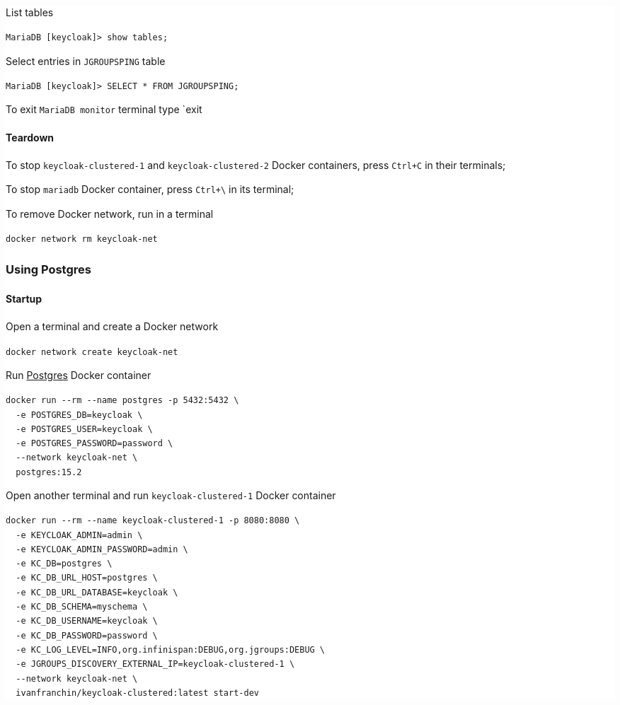 List tables
```
MariaDB [keycloak]> show tables;
```

Select entries in `JGROUPSPING` table
```
MariaDB [keycloak]> SELECT * FROM JGROUPSPING;
```

To exit `MariaDB monitor` terminal type `exit

#### Teardown

To stop `keycloak-clustered-1` and `keycloak-clustered-2` Docker containers, press `Ctrl+C` in their terminals;

To stop `mariadb` Docker container, press `Ctrl+\` in its terminal;

To remove Docker network, run in a terminal
```
docker network rm keycloak-net
```

### Using Postgres

#### Startup

Open a terminal and create a Docker network
```
docker network create keycloak-net
```

Run [Postgres](https://hub.docker.com/_/postgres) Docker container
```
docker run --rm --name postgres -p 5432:5432 \
  -e POSTGRES_DB=keycloak \
  -e POSTGRES_USER=keycloak \
  -e POSTGRES_PASSWORD=password \
  --network keycloak-net \
  postgres:15.2
```

Open another terminal and run `keycloak-clustered-1` Docker container
```
docker run --rm --name keycloak-clustered-1 -p 8080:8080 \
  -e KEYCLOAK_ADMIN=admin \
  -e KEYCLOAK_ADMIN_PASSWORD=admin \
  -e KC_DB=postgres \
  -e KC_DB_URL_HOST=postgres \
  -e KC_DB_URL_DATABASE=keycloak \
  -e KC_DB_SCHEMA=myschema \
  -e KC_DB_USERNAME=keycloak \
  -e KC_DB_PASSWORD=password \
  -e KC_LOG_LEVEL=INFO,org.infinispan:DEBUG,org.jgroups:DEBUG \
  -e JGROUPS_DISCOVERY_EXTERNAL_IP=keycloak-clustered-1 \
  --network keycloak-net \
  ivanfranchin/keycloak-clustered:latest start-dev
```
